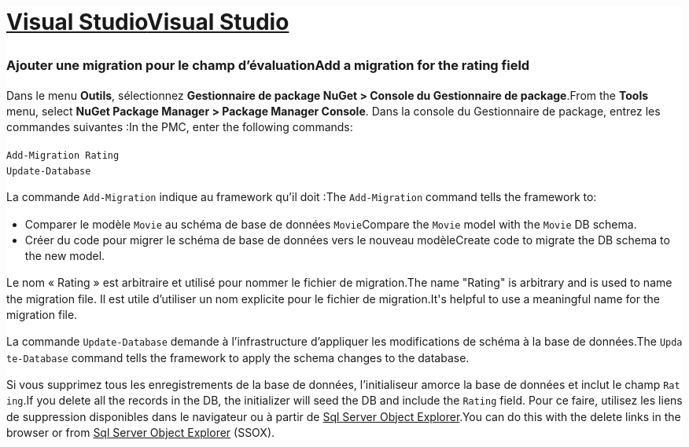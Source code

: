 # <a name="visual-studiotabvisual-studio"></a>[<span data-ttu-id="4e2d0-201">Visual Studio</span><span class="sxs-lookup"><span data-stu-id="4e2d0-201">Visual Studio</span></span>](#tab/visual-studio)

<a name="pmc"></a>

### <a name="add-a-migration-for-the-rating-field"></a><span data-ttu-id="4e2d0-202">Ajouter une migration pour le champ d’évaluation</span><span class="sxs-lookup"><span data-stu-id="4e2d0-202">Add a migration for the rating field</span></span>

<span data-ttu-id="4e2d0-203">Dans le menu **Outils**, sélectionnez **Gestionnaire de package NuGet > Console du Gestionnaire de package**.</span><span class="sxs-lookup"><span data-stu-id="4e2d0-203">From the **Tools** menu, select **NuGet Package Manager > Package Manager Console**.</span></span>
<span data-ttu-id="4e2d0-204">Dans la console du Gestionnaire de package, entrez les commandes suivantes :</span><span class="sxs-lookup"><span data-stu-id="4e2d0-204">In the PMC, enter the following commands:</span></span>

```powershell
Add-Migration Rating
Update-Database
```

<span data-ttu-id="4e2d0-205">La commande `Add-Migration` indique au framework qu’il doit :</span><span class="sxs-lookup"><span data-stu-id="4e2d0-205">The `Add-Migration` command tells the framework to:</span></span>

* <span data-ttu-id="4e2d0-206">Comparer le modèle `Movie` au schéma de base de données `Movie`</span><span class="sxs-lookup"><span data-stu-id="4e2d0-206">Compare the `Movie` model with the `Movie` DB schema.</span></span>
* <span data-ttu-id="4e2d0-207">Créer du code pour migrer le schéma de base de données vers le nouveau modèle</span><span class="sxs-lookup"><span data-stu-id="4e2d0-207">Create code to migrate the DB schema to the new model.</span></span>

<span data-ttu-id="4e2d0-208">Le nom « Rating » est arbitraire et utilisé pour nommer le fichier de migration.</span><span class="sxs-lookup"><span data-stu-id="4e2d0-208">The name "Rating" is arbitrary and is used to name the migration file.</span></span> <span data-ttu-id="4e2d0-209">Il est utile d’utiliser un nom explicite pour le fichier de migration.</span><span class="sxs-lookup"><span data-stu-id="4e2d0-209">It's helpful to use a meaningful name for the migration file.</span></span>

<span data-ttu-id="4e2d0-210">La commande `Update-Database` demande à l’infrastructure d’appliquer les modifications de schéma à la base de données.</span><span class="sxs-lookup"><span data-stu-id="4e2d0-210">The `Update-Database` command tells the framework to apply the schema changes to the database.</span></span>

<a name="ssox"></a>

<span data-ttu-id="4e2d0-211">Si vous supprimez tous les enregistrements de la base de données, l’initialiseur amorce la base de données et inclut le champ `Rating`.</span><span class="sxs-lookup"><span data-stu-id="4e2d0-211">If you delete all the records in the DB, the initializer will seed the DB and include the `Rating` field.</span></span> <span data-ttu-id="4e2d0-212">Pour ce faire, utilisez les liens de suppression disponibles dans le navigateur ou à partir de [Sql Server Object Explorer](xref:tutorials/razor-pages/sql#ssox).</span><span class="sxs-lookup"><span data-stu-id="4e2d0-212">You can do this with the delete links in the browser or from [Sql Server Object Explorer](xref:tutorials/razor-pages/sql#ssox) (SSOX).</span></span>
